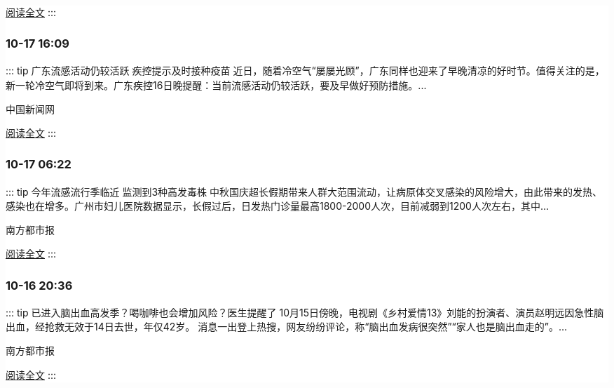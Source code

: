 [阅读全文](https://view.inews.qq.com/a/20231018A047Z600?&chlid=mine_subscribe&uid=101705948131#)
:::

### 10-17 16:09
::: tip 广东流感活动仍较活跃 疾控提示及时接种疫苗
近日，随着冷空气“屡屡光顾”，广东同样也迎来了早晚清凉的好时节。值得关注的是，新一轮冷空气即将到来。广东疾控16日晚提醒：当前流感活动仍较活跃，要及早做好预防措施。...

中国新闻网

[阅读全文](https://view.inews.qq.com/a/20231017A065NF00?&chlid=mine_subscribe&uid=101705948131#)
:::

### 10-17 06:22
::: tip 今年流感流行季临近 监测到3种高发毒株
中秋国庆超长假期带来人群大范围流动，让病原体交叉感染的风险增大，由此带来的发热、感染也在增多。广州市妇儿医院数据显示，长假过后，日发热门诊量最高1800-2000人次，目前减弱到1200人次左右，其中...

南方都市报

[阅读全文](https://view.inews.qq.com/a/20231017A00IW300?&chlid=mine_subscribe&uid=101705948131#)
:::

### 10-16 20:36
::: tip 已进入脑出血高发季？喝咖啡也会增加风险？医生提醒了
10月15日傍晚，电视剧《乡村爱情13》刘能的扮演者、演员赵明远因急性脑出血，经抢救无效于14日去世，年仅42岁。
消息一出登上热搜，网友纷纷评论，称“脑出血发病很突然”“家人也是脑出血走的”。...

南方都市报

[阅读全文](https://view.inews.qq.com/a/20231016A09RAC00?&chlid=mine_subscribe&uid=101705948131#)
:::

